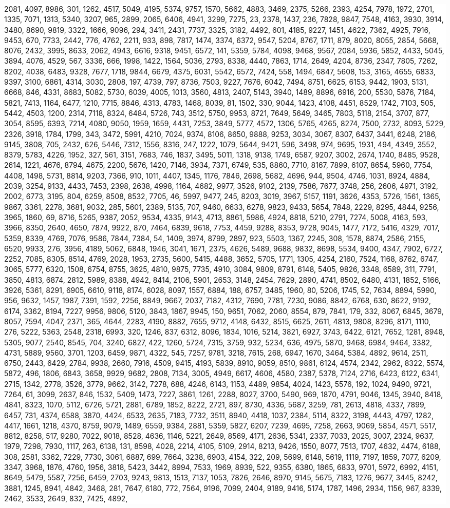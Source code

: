 2081, 4097, 8986, 301, 1262, 4517, 5049, 4195, 5374, 9757, 1570, 5662, 4883, 3469, 2375, 5266, 2393, 4254, 7978, 1972, 2701, 1335, 7071, 1313, 5340, 3207, 965, 2899, 2065, 6406, 4941, 3299, 7275, 23, 2378, 1437, 236, 7828, 9847, 7548, 4163, 3930, 3914, 3480, 8690, 9819, 3322, 1666, 9096, 294, 3411, 2431, 7737, 3325, 3182, 4492, 601, 4185, 9227, 1451, 4622, 7362, 4925, 7916, 9453, 670, 7733, 2442, 776, 4762, 2211, 933, 898, 7817, 1474, 3374, 6372, 9547, 5204, 8767, 1711, 879, 8020, 8055, 2854, 5668, 8076, 2432, 3995, 8633, 2062, 4943, 6616, 9318, 9451, 6572, 141, 5359, 5784, 4098, 9468, 9567, 2084, 5936, 5852, 4433, 5045, 3894, 4076, 4529, 567, 3336, 666, 1998, 1422, 1564, 5036, 2793, 8338, 4440, 7863, 1714, 2649, 4204, 8736, 2347, 7805, 7262, 8202, 4038, 6483, 9328, 7677, 1718, 9844, 6679, 4375, 6031, 5542, 6572, 7424, 558, 1494, 6847, 5608, 153, 3165, 4655, 6833, 9397, 3100, 6861, 4314, 3030, 2808, 197, 4739, 797, 8736, 7503, 9227, 7676, 6042, 7494, 8751, 6625, 6153, 9442, 1903, 5131, 6668, 846, 4331, 8683, 5082, 5730, 6039, 4005, 1013, 3560, 4813, 2407, 5143, 3940, 1489, 8896, 6916, 200, 5530, 5876, 7184, 5821, 7413, 1164, 6477, 1210, 7715, 8846, 4313, 4783, 1468, 8039, 81, 1502, 330, 9044, 1423, 4108, 4451, 8529, 1742, 7103, 505, 5442, 4503, 1200, 2314, 7118, 8324, 6484, 5726, 743, 3512, 5750, 9953, 8721, 7649, 5649, 3465, 7803, 5118, 2154, 3707, 877, 3054, 8595, 6393, 7214, 4080, 9050, 1959, 1659, 4431, 7253, 3849, 5777, 4572, 1306, 5765, 4265, 8274, 7500, 2732, 8093, 5229, 2326, 3918, 1784, 1799, 343, 3472, 5991, 4210, 7024, 9374, 8106, 8650, 9888, 9253, 3034, 3067, 8307, 6437, 3441, 6248, 2186, 9145, 3808, 705, 2432, 626, 5446, 7312, 1556, 8316, 247, 1222, 1079, 5644, 9421, 596, 3498, 974, 9695, 1931, 494, 4349, 3552, 8379, 5783, 4226, 1952, 327, 561, 3151, 7683, 746, 1837, 3495, 5011, 1318, 9138, 1749, 6587, 9207, 3002, 2674, 1740, 8485, 9528, 2614, 1221, 4676, 8794, 4675, 2200, 5676, 1420, 7146, 3934, 7371, 6749, 535, 8860, 7710, 8167, 7899, 6107, 8654, 5960, 7754, 4408, 1498, 5731, 8814, 9203, 7366, 910, 1011, 4407, 1345, 1176, 7846, 2698, 5682, 4696, 944, 9504, 4746, 1031, 8924, 4884, 2039, 3254, 9133, 4433, 7453, 2398, 2638, 4998, 1164, 4682, 9977, 3526, 9102, 2139, 7586, 7677, 3748, 256, 2606, 4971, 3192, 2002, 6773, 3195, 804, 6259, 8508, 8532, 7705, 46, 5997, 9477, 245, 8203, 3019, 3967, 5157, 1191, 3626, 4353, 5726, 1561, 1365, 9867, 3361, 2278, 3681, 9032, 285, 5601, 2389, 5135, 707, 9460, 6633, 6278, 9823, 9433, 5654, 7848, 2229, 8295, 4844, 9256, 3965, 1860, 69, 8716, 5265, 9387, 2052, 9534, 4335, 9143, 4713, 8861, 5986, 4924, 8818, 5210, 2791, 7274, 5008, 4163, 593, 3966, 8350, 2640, 4650, 7874, 9922, 870, 7464, 6839, 9618, 7753, 4459, 9288, 8353, 9728, 9045, 1477, 7172, 5416, 4329, 7017, 5359, 8339, 4769, 7076, 9586, 7844, 7384, 54, 1409, 3974, 8799, 2897, 923, 5503, 1367, 2245, 308, 1578, 8874, 2586, 2155, 6520, 9933, 276, 3956, 4189, 5062, 6848, 1946, 3041, 1671, 2375, 4626, 5489, 9688, 9832, 8698, 5534, 9400, 4347, 7902, 6727, 2252, 7085, 8305, 8514, 4769, 2028, 1953, 2735, 5600, 5415, 4488, 3652, 5705, 1771, 1305, 4254, 2160, 7524, 1168, 8762, 6747, 3065, 5777, 6320, 1508, 6754, 8755, 3625, 4810, 9875, 7735, 4910, 3084, 9809, 8791, 6148, 5405, 9826, 3348, 6589, 311, 7791, 3850, 4813, 6874, 2812, 5989, 8388, 4942, 8414, 2106, 5901, 2653, 3148, 2454, 7629, 2890, 4741, 8502, 6480, 4131, 1852, 5166, 3926, 5361, 8291, 6905, 6610, 9118, 8174, 6028, 8097, 1557, 6884, 188, 6757, 3485, 1960, 80, 5206, 1745, 52, 7634, 8894, 5990, 956, 9632, 1457, 1987, 7391, 1592, 2256, 8849, 9667, 2037, 7182, 4312, 7690, 7781, 7230, 9086, 8842, 6768, 630, 8622, 9192, 6174, 3362, 8194, 7227, 9956, 9806, 5120, 3843, 1867, 9945, 150, 9651, 7062, 2060, 8554, 879, 7841, 179, 332, 8067, 6845, 3679, 8057, 7594, 4047, 2371, 365, 4644, 2283, 4190, 8882, 7655, 9712, 4148, 6432, 8515, 6625, 2611, 4813, 9808, 8296, 8171, 1110, 276, 5222, 5363, 2548, 2318, 6993, 320, 1246, 837, 6312, 8096, 1834, 1016, 5214, 3821, 6927, 3743, 6422, 6121, 7652, 1281, 8948, 5305, 9077, 2540, 8545, 704, 3240, 6827, 422, 1260, 5724, 7315, 3759, 932, 5234, 636, 4975, 5870, 9468, 6984, 9464, 3382, 4731, 5889, 9560, 3701, 1203, 6459, 9871, 4322, 545, 7257, 9781, 3218, 7615, 268, 6947, 1670, 3464, 5384, 4892, 9614, 2511, 6750, 2443, 6429, 2784, 9938, 2660, 7916, 4509, 9415, 4193, 5839, 8910, 9059, 8510, 9861, 6124, 4574, 2342, 2962, 8322, 5574, 5872, 496, 1806, 6843, 3658, 9929, 9682, 2808, 7134, 3005, 4949, 6617, 4606, 4580, 2387, 5378, 7124, 2716, 6423, 6122, 6341, 2715, 1342, 2778, 3526, 3779, 9662, 3142, 7278, 688, 4246, 6143, 1153, 4489, 9854, 4024, 1423, 5576, 192, 1024, 9490, 9721, 7264, 61, 3099, 2637, 846, 1532, 5409, 1473, 7227, 3861, 1261, 2288, 8027, 3700, 5490, 969, 1870, 4791, 9046, 1345, 3940, 8418, 4841, 8323, 1070, 5112, 6726, 5721, 2881, 6789, 1852, 8222, 2721, 897, 8730, 4336, 5687, 3259, 781, 2613, 4818, 4337, 7899, 6457, 731, 4374, 6588, 3870, 4424, 6533, 2635, 7183, 7732, 3511, 8940, 4418, 1037, 2384, 5114, 8322, 3198, 4443, 4797, 1282, 4417, 1661, 1218, 4370, 8759, 9079, 1489, 6559, 9384, 2881, 5359, 5827, 6207, 7239, 4695, 7258, 2663, 9069, 5854, 4571, 5517, 8812, 8258, 517, 9280, 7022, 9018, 8528, 4636, 1146, 5221, 2649, 8569, 4171, 2636, 5341, 2337, 7033, 2025, 3007, 2324, 9637, 1979, 7298, 7930, 1117, 263, 6138, 131, 8598, 4028, 2214, 4105, 5109, 2914, 8213, 9426, 1550, 8077, 7513, 1707, 4632, 4474, 6188, 308, 2581, 3362, 7229, 7730, 3061, 6887, 699, 7664, 3238, 6903, 4154, 322, 209, 5699, 6148, 5619, 1119, 7197, 1859, 7077, 6209, 3347, 3968, 1876, 4760, 1956, 3818, 5423, 3442, 8994, 7533, 1969, 8939, 522, 9355, 6380, 1865, 6833, 9701, 5972, 6992, 4151, 8649, 5479, 5587, 7256, 6459, 2703, 9243, 9813, 1513, 7137, 1053, 7826, 2646, 8970, 9145, 5675, 7183, 1276, 9677, 3445, 8242, 3881, 1245, 8941, 4842, 3468, 281, 7647, 6180, 772, 7564, 9196, 7099, 2404, 9189, 9416, 5174, 1787, 1496, 2934, 1156, 967, 8339, 2462, 3533, 2649, 832, 7425, 4892,